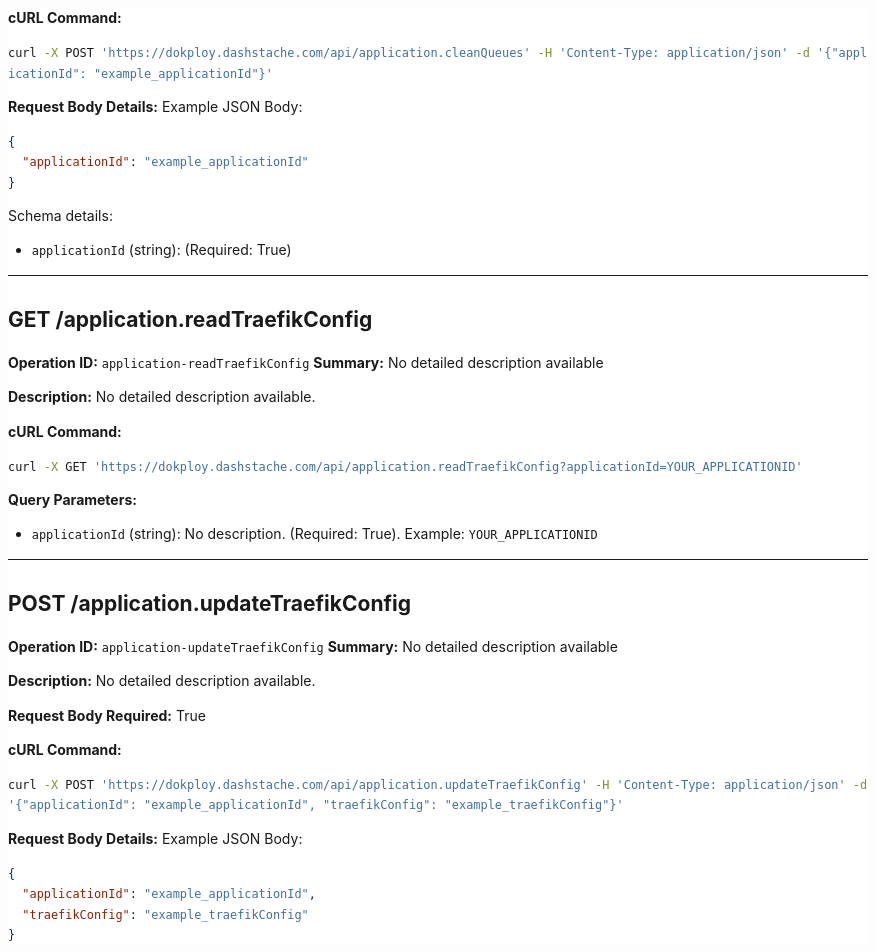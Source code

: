 **cURL Command:**
```bash
curl -X POST 'https://dokploy.dashstache.com/api/application.cleanQueues' -H 'Content-Type: application/json' -d '{"applicationId": "example_applicationId"}'
```

**Request Body Details:**
Example JSON Body:
```json
{
  "applicationId": "example_applicationId"
}
```

Schema details:
  - `applicationId` (string):  (Required: True)

---

## GET /application.readTraefikConfig
**Operation ID:** `application-readTraefikConfig`
**Summary:** No detailed description available

**Description:** No detailed description available.


**cURL Command:**
```bash
curl -X GET 'https://dokploy.dashstache.com/api/application.readTraefikConfig?applicationId=YOUR_APPLICATIONID'
```

**Query Parameters:**
* `applicationId` (string): No description. (Required: True). Example: `YOUR_APPLICATIONID`

---

## POST /application.updateTraefikConfig
**Operation ID:** `application-updateTraefikConfig`
**Summary:** No detailed description available

**Description:** No detailed description available.

**Request Body Required:** True

**cURL Command:**
```bash
curl -X POST 'https://dokploy.dashstache.com/api/application.updateTraefikConfig' -H 'Content-Type: application/json' -d '{"applicationId": "example_applicationId", "traefikConfig": "example_traefikConfig"}'
```

**Request Body Details:**
Example JSON Body:
```json
{
  "applicationId": "example_applicationId",
  "traefikConfig": "example_traefikConfig"
}
```
